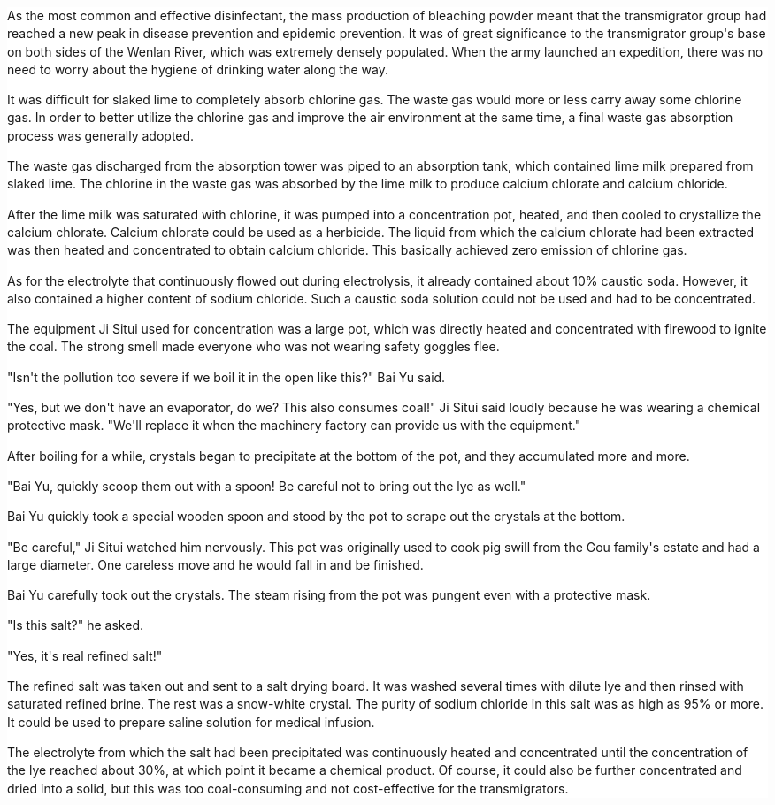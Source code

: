 As the most common and effective disinfectant, the mass production of bleaching powder meant that the transmigrator group had reached a new peak in disease prevention and epidemic prevention. It was of great significance to the transmigrator group's base on both sides of the Wenlan River, which was extremely densely populated. When the army launched an expedition, there was no need to worry about the hygiene of drinking water along the way.

It was difficult for slaked lime to completely absorb chlorine gas. The waste gas would more or less carry away some chlorine gas. In order to better utilize the chlorine gas and improve the air environment at the same time, a final waste gas absorption process was generally adopted.

The waste gas discharged from the absorption tower was piped to an absorption tank, which contained lime milk prepared from slaked lime. The chlorine in the waste gas was absorbed by the lime milk to produce calcium chlorate and calcium chloride.

After the lime milk was saturated with chlorine, it was pumped into a concentration pot, heated, and then cooled to crystallize the calcium chlorate. Calcium chlorate could be used as a herbicide. The liquid from which the calcium chlorate had been extracted was then heated and concentrated to obtain calcium chloride. This basically achieved zero emission of chlorine gas.

As for the electrolyte that continuously flowed out during electrolysis, it already contained about 10% caustic soda. However, it also contained a higher content of sodium chloride. Such a caustic soda solution could not be used and had to be concentrated.

The equipment Ji Situi used for concentration was a large pot, which was directly heated and concentrated with firewood to ignite the coal. The strong smell made everyone who was not wearing safety goggles flee.

"Isn't the pollution too severe if we boil it in the open like this?" Bai Yu said.

"Yes, but we don't have an evaporator, do we? This also consumes coal!" Ji Situi said loudly because he was wearing a chemical protective mask. "We'll replace it when the machinery factory can provide us with the equipment."

After boiling for a while, crystals began to precipitate at the bottom of the pot, and they accumulated more and more.

"Bai Yu, quickly scoop them out with a spoon! Be careful not to bring out the lye as well."

Bai Yu quickly took a special wooden spoon and stood by the pot to scrape out the crystals at the bottom.

"Be careful," Ji Situi watched him nervously. This pot was originally used to cook pig swill from the Gou family's estate and had a large diameter. One careless move and he would fall in and be finished.

Bai Yu carefully took out the crystals. The steam rising from the pot was pungent even with a protective mask.

"Is this salt?" he asked.

"Yes, it's real refined salt!"

The refined salt was taken out and sent to a salt drying board. It was washed several times with dilute lye and then rinsed with saturated refined brine. The rest was a snow-white crystal. The purity of sodium chloride in this salt was as high as 95% or more. It could be used to prepare saline solution for medical infusion.

The electrolyte from which the salt had been precipitated was continuously heated and concentrated until the concentration of the lye reached about 30%, at which point it became a chemical product. Of course, it could also be further concentrated and dried into a solid, but this was too coal-consuming and not cost-effective for the transmigrators.
